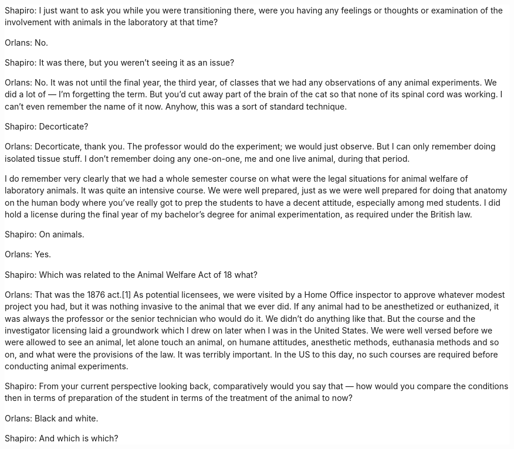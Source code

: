 Shapiro: I just want to ask you while you were transitioning there, were
you having any feelings or thoughts or examination of the involvement
with animals in the laboratory at that time?

Orlans: No.

Shapiro: It was there, but you weren’t seeing it as an issue?

Orlans: No. It was not until the final year, the third year, of classes
that we had any observations of any animal experiments. We did a lot of
— I’m forgetting the term. But you’d cut away part of the brain of the
cat so that none of its spinal cord was working. I can’t even remember
the name of it now. Anyhow, this was a sort of standard technique.

Shapiro: Decorticate?

Orlans: Decorticate, thank you. The professor would do the experiment;
we would just observe. But I can only remember doing isolated tissue
stuff. I don’t remember doing any one-on-one, me and one live animal,
during that period.

I do remember very clearly that we had a whole semester course on what
were the legal situations for animal welfare of laboratory animals. It
was quite an intensive course. We were well prepared, just as we were
well prepared for doing that anatomy on the human body where you’ve
really got to prep the students to have a decent attitude, especially
among med students. I did hold a license during the final year of my
bachelor’s degree for animal experimentation, as required under the
British law.

Shapiro: On animals.

Orlans: Yes.

Shapiro: Which was related to the Animal Welfare Act of 18 what?

Orlans: That was the 1876 act.\[1\] As potential licensees, we were
visited by a Home Office inspector to approve whatever modest project
you had, but it was nothing invasive to the animal that we ever did. If
any animal had to be anesthetized or euthanized, it was always the
professor or the senior technician who would do it. We didn’t do
anything like that. But the course and the investigator licensing laid a
groundwork which I drew on later when I was in the United States. We
were well versed before we were allowed to see an animal, let alone
touch an animal, on humane attitudes, anesthetic methods, euthanasia
methods and so on, and what were the provisions of the law. It was
terribly important. In the US to this day, no such courses are required
before conducting animal experiments.

Shapiro: From your current perspective looking back, comparatively would
you say that — how would you compare the conditions then in terms of
preparation of the student in terms of the treatment of the animal to
now?

Orlans: Black and white.

Shapiro: And which is which?

